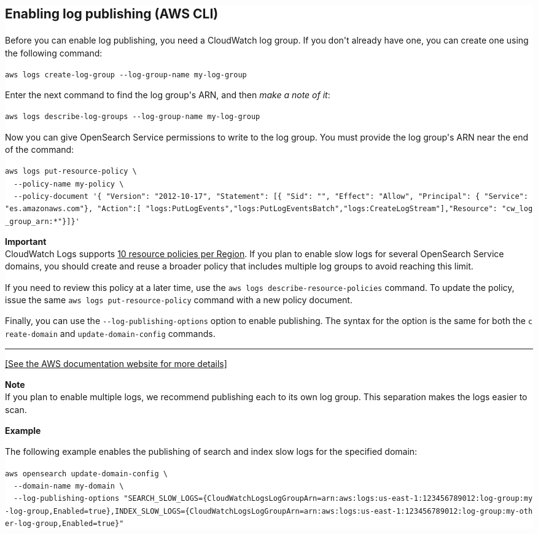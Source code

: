 ## Enabling log publishing \(AWS CLI\)<a name="createdomain-configure-slow-logs-cli"></a>

Before you can enable log publishing, you need a CloudWatch log group\. If you don't already have one, you can create one using the following command:

```
aws logs create-log-group --log-group-name my-log-group
```

Enter the next command to find the log group's ARN, and then *make a note of it*:

```
aws logs describe-log-groups --log-group-name my-log-group
```

Now you can give OpenSearch Service permissions to write to the log group\. You must provide the log group's ARN near the end of the command:

```
aws logs put-resource-policy \
  --policy-name my-policy \
  --policy-document '{ "Version": "2012-10-17", "Statement": [{ "Sid": "", "Effect": "Allow", "Principal": { "Service": "es.amazonaws.com"}, "Action":[ "logs:PutLogEvents","logs:PutLogEventsBatch","logs:CreateLogStream"],"Resource": "cw_log_group_arn:*"}]}'
```

**Important**  
CloudWatch Logs supports [10 resource policies per Region](https://docs.aws.amazon.com/AmazonCloudWatchLogs/latest/APIReference/API_PutResourcePolicy.html)\. If you plan to enable slow logs for several OpenSearch Service domains, you should create and reuse a broader policy that includes multiple log groups to avoid reaching this limit\.

If you need to review this policy at a later time, use the `aws logs describe-resource-policies` command\. To update the policy, issue the same `aws logs put-resource-policy` command with a new policy document\.

Finally, you can use the `--log-publishing-options` option to enable publishing\. The syntax for the option is the same for both the `create-domain` and `update-domain-config` commands\.


****  
[\[See the AWS documentation website for more details\]](http://docs.aws.amazon.com/opensearch-service/latest/developerguide/createdomain-configure-slow-logs.html)

**Note**  
If you plan to enable multiple logs, we recommend publishing each to its own log group\. This separation makes the logs easier to scan\.

**Example**

The following example enables the publishing of search and index slow logs for the specified domain:

```
aws opensearch update-domain-config \
  --domain-name my-domain \
  --log-publishing-options "SEARCH_SLOW_LOGS={CloudWatchLogsLogGroupArn=arn:aws:logs:us-east-1:123456789012:log-group:my-log-group,Enabled=true},INDEX_SLOW_LOGS={CloudWatchLogsLogGroupArn=arn:aws:logs:us-east-1:123456789012:log-group:my-other-log-group,Enabled=true}"
```
